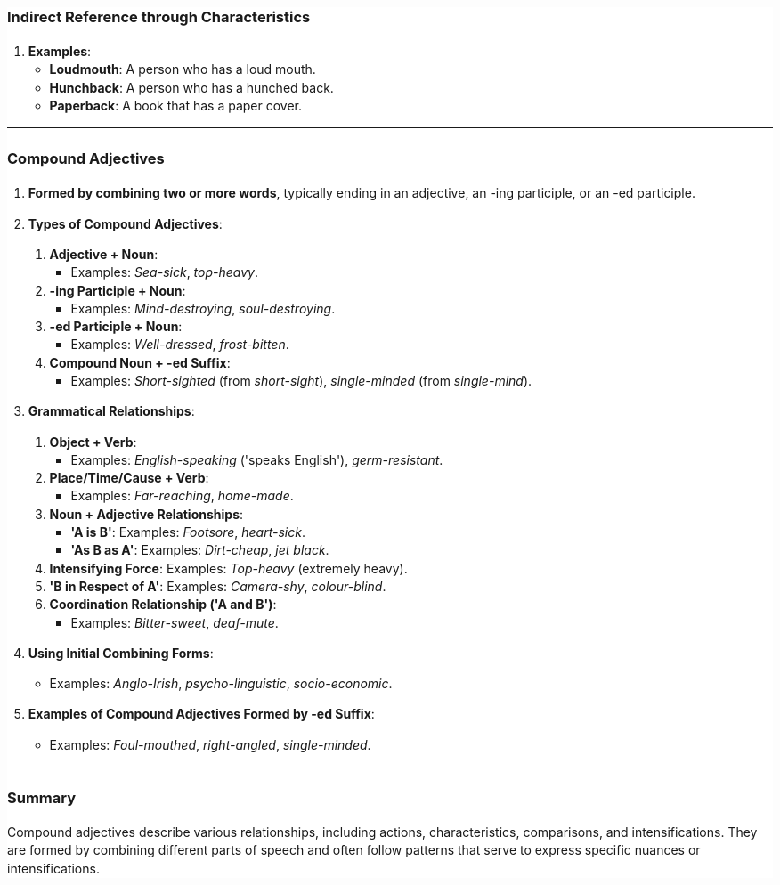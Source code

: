 
### **Indirect Reference through Characteristics**

1. **Examples**:
    - **Loudmouth**: A person who has a loud mouth.
    - **Hunchback**: A person who has a hunched back.
    - **Paperback**: A book that has a paper cover.

---

### **Compound Adjectives**

1. **Formed by combining two or more words**, typically ending in an adjective, an -ing participle, or an -ed participle.
    
2. **Types of Compound Adjectives**:
    
    1. **Adjective + Noun**:
        - Examples: _Sea-sick_, _top-heavy_.
    2. **-ing Participle + Noun**:
        - Examples: _Mind-destroying_, _soul-destroying_.
    3. **-ed Participle + Noun**:
        - Examples: _Well-dressed_, _frost-bitten_.
    4. **Compound Noun + -ed Suffix**:
        - Examples: _Short-sighted_ (from _short-sight_), _single-minded_ (from _single-mind_).
3. **Grammatical Relationships**:
    
    1. **Object + Verb**:
        - Examples: _English-speaking_ ('speaks English'), _germ-resistant_.
    2. **Place/Time/Cause + Verb**:
        - Examples: _Far-reaching_, _home-made_.
    3. **Noun + Adjective Relationships**:
        - **'A is B'**: Examples: _Footsore_, _heart-sick_.
        - **'As B as A'**: Examples: _Dirt-cheap_, _jet black_.
    4. **Intensifying Force**: Examples: _Top-heavy_ (extremely heavy).
    5. **'B in Respect of A'**: Examples: _Camera-shy_, _colour-blind_.
    6. **Coordination Relationship ('A and B')**:
        - Examples: _Bitter-sweet_, _deaf-mute_.
4. **Using Initial Combining Forms**:
    
    - Examples: _Anglo-Irish_, _psycho-linguistic_, _socio-economic_.
5. **Examples of Compound Adjectives Formed by -ed Suffix**:
    
    - Examples: _Foul-mouthed_, _right-angled_, _single-minded_.

---

### **Summary**

Compound adjectives describe various relationships, including actions, characteristics, comparisons, and intensifications. They are formed by combining different parts of speech and often follow patterns that serve to express specific nuances or intensifications.
